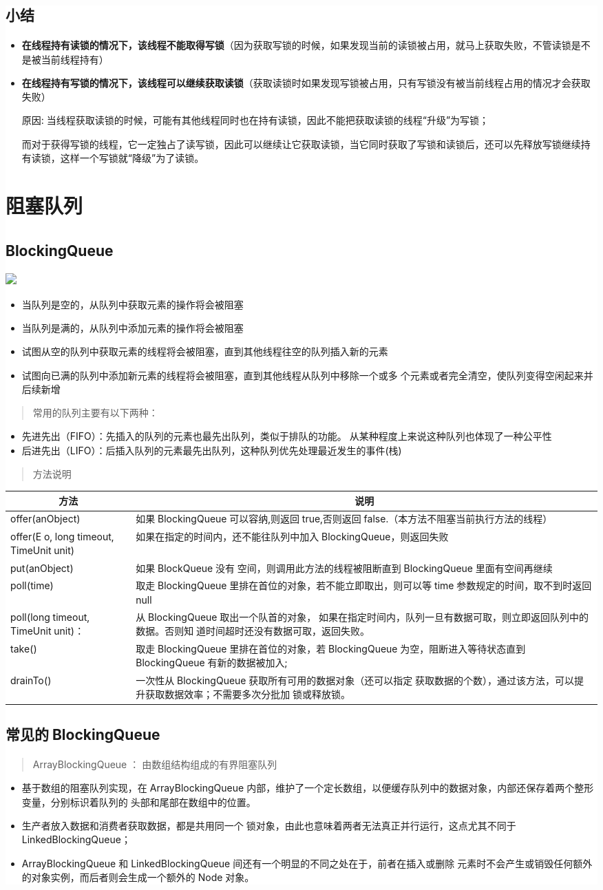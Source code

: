 ## 小结

* **在线程持有读锁的情况下，该线程不能取得写锁**（因为获取写锁的时候，如果发现当前的读锁被占用，就马上获取失败，不管读锁是不是被当前线程持有）

* **在线程持有写锁的情况下，该线程可以继续获取读锁**（获取读锁时如果发现写锁被占用，只有写锁没有被当前线程占用的情况才会获取失败） 

  原因: 当线程获取读锁的时候，可能有其他线程同时也在持有读锁，因此不能把获取读锁的线程“升级”为写锁；

  而对于获得写锁的线程，它一定独占了读写锁，因此可以继续让它获取读锁，当它同时获取了写锁和读锁后，还可以先释放写锁继续持有读锁，这样一个写锁就“降级”为了读锁。 

# 阻塞队列

## BlockingQueue

![](https://cyan-images.oss-cn-shanghai.aliyuncs.com/images/06-juc-20230402-04.jpg)

* 当队列是空的，从队列中获取元素的操作将会被阻塞 
* 当队列是满的，从队列中添加元素的操作将会被阻塞 

* 试图从空的队列中获取元素的线程将会被阻塞，直到其他线程往空的队列插入新的元素 

* 试图向已满的队列中添加新元素的线程将会被阻塞，直到其他线程从队列中移除一个或多 个元素或者完全清空，使队列变得空闲起来并后续新增 

> 常用的队列主要有以下两种： 

* 先进先出（FIFO）：先插入的队列的元素也最先出队列，类似于排队的功能。 从某种程度上来说这种队列也体现了一种公平性
* 后进先出（LIFO）：后插入队列的元素最先出队列，这种队列优先处理最近发生的事件(栈) 

> 方法说明

| 方法                                    | 说明                                                         |
| --------------------------------------- | ------------------------------------------------------------ |
| offer(anObject)                         | 如果 BlockingQueue 可以容纳,则返回 true,否则返回 false.（本方法不阻塞当前执行方法的线程） |
| offer(E o, long timeout, TimeUnit unit) | 如果在指定的时间内，还不能往队列中加入 BlockingQueue，则返回失败 |
| put(anObject)                           | 如果 BlockQueue 没有 空间，则调用此方法的线程被阻断直到 BlockingQueue 里面有空间再继续 |
| poll(time)                              | 取走 BlockingQueue 里排在首位的对象，若不能立即取出，则可以等 time 参数规定的时间，取不到时返回 null |
| poll(long timeout, TimeUnit unit)：     | 从 BlockingQueue 取出一个队首的对象， 如果在指定时间内，队列一旦有数据可取，则立即返回队列中的数据。否则知 道时间超时还没有数据可取，返回失败。 |
| take()                                  | 取走 BlockingQueue 里排在首位的对象，若 BlockingQueue 为空，阻断进入等待状态直到 BlockingQueue 有新的数据被加入; |
| drainTo()                               | 一次性从 BlockingQueue 获取所有可用的数据对象（还可以指定 获取数据的个数），通过该方法，可以提升获取数据效率；不需要多次分批加 锁或释放锁。 |

## 常见的 BlockingQueue

> ArrayBlockingQueue ：  由数组结构组成的有界阻塞队列 

* 基于数组的阻塞队列实现，在 ArrayBlockingQueue 内部，维护了一个定长数组，以便缓存队列中的数据对象，内部还保存着两个整形变量，分别标识着队列的 头部和尾部在数组中的位置。  

* 生产者放入数据和消费者获取数据，都是共用同一个 锁对象，由此也意味着两者无法真正并行运行，这点尤其不同于 LinkedBlockingQueue； 

*  ArrayBlockingQueue 和 LinkedBlockingQueue 间还有一个明显的不同之处在于，前者在插入或删除 元素时不会产生或销毁任何额外的对象实例，而后者则会生成一个额外的 Node 对象。 
